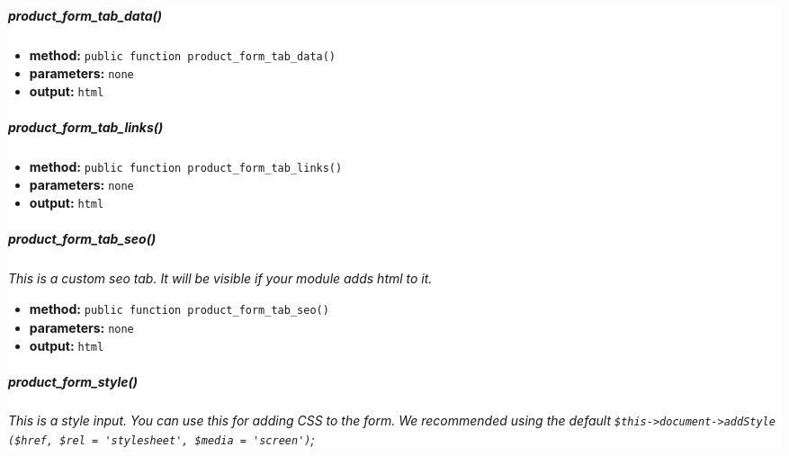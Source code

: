 <h5>
<a id="product_form_tab_data" class="anchor" href="#product_form_tab_data" aria-hidden="true"><span aria-hidden="true" class="octicon octicon-link"></span></a>product_form_tab_data()</h5>

<ul>
<li>
<strong>method:</strong> <code>public function product_form_tab_data()</code>
</li>
<li>
<strong>parameters:</strong> <code>none</code>
</li>
<li>
<strong>output:</strong> <code>html</code>
</li>
</ul>

<h5>
<a id="product_form_tab_links" class="anchor" href="#product_form_tab_links" aria-hidden="true"><span aria-hidden="true" class="octicon octicon-link"></span></a>product_form_tab_links()</h5>

<ul>
<li>
<strong>method:</strong> <code>public function product_form_tab_links()</code>
</li>
<li>
<strong>parameters:</strong> <code>none</code>
</li>
<li>
<strong>output:</strong> <code>html</code>
</li>
</ul>

<h5>
<a id="product_form_tab_seo" class="anchor" href="#product_form_tab_seo" aria-hidden="true"><span aria-hidden="true" class="octicon octicon-link"></span></a>product_form_tab_seo()</h5>

<p><em>This is a custom seo tab. It will be visible if your module adds html to it.</em></p>

<ul>
<li>
<strong>method:</strong> <code>public function product_form_tab_seo()</code>
</li>
<li>
<strong>parameters:</strong> <code>none</code>
</li>
<li>
<strong>output:</strong> <code>html</code>
</li>
</ul>

<h5>
<a id="product_form_style" class="anchor" href="#product_form_style" aria-hidden="true"><span aria-hidden="true" class="octicon octicon-link"></span></a>product_form_style()</h5>

<p><em>This is a style input. You can use this for adding CSS to the form. We recommended using the default <code>$this-&gt;document-&gt;addStyle($href, $rel = 'stylesheet', $media = 'screen')</code>;</em></p>
